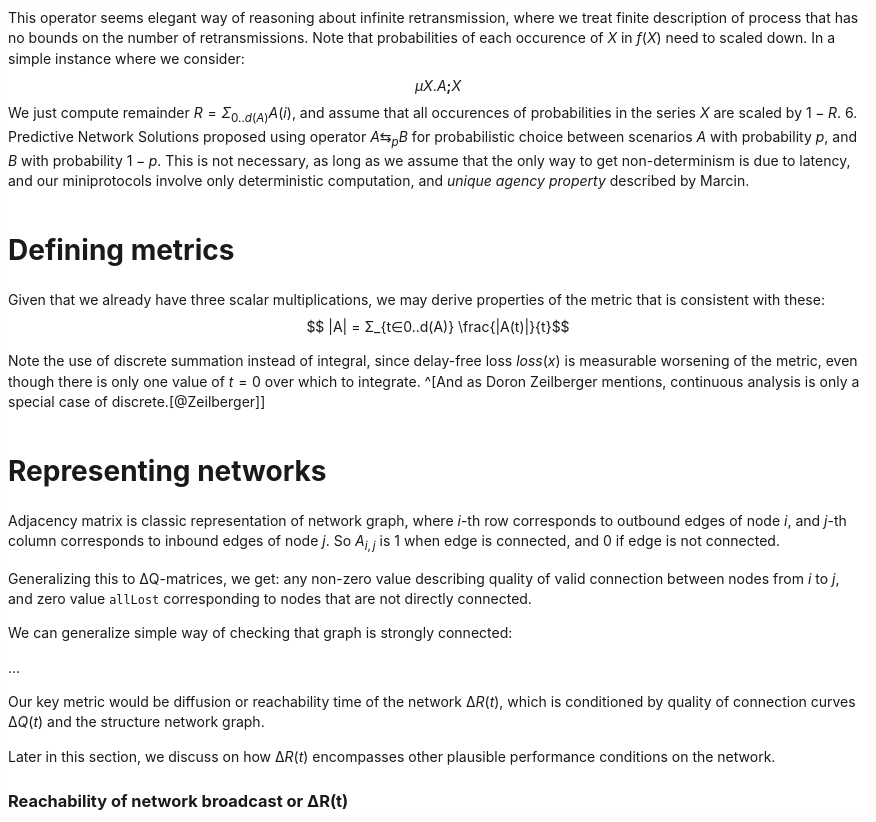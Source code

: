 ```haskell
```
This operator seems elegant way of reasoning about infinite retransmission,
where we treat finite description of process that has no bounds on the
number of retransmissions.
Note that probabilities of each occurence of $X$ in $f(X)$ need to scaled down.
In a simple instance where we consider: $$μX.A\mathbf{;}X$$
We just compute
remainder $R=Σ_{0..d(A)}A(i)$, and assume that all occurences of probabilities
in the series $X$ are scaled by $1-R$.
 6. Predictive Network Solutions proposed using operator $A⇆_p B$ for probabilistic
    choice between scenarios $A$ with probability $p$, and $B$ with probability
    $1-p$. This is not necessary, as long as we assume that the only
    way to get non-determinism is due to latency, and our miniprotocols
    involve only deterministic computation, and *unique agency property*
    described by Marcin.

# Defining metrics

Given that we already have three scalar multiplications,
we may derive properties of the metric that is consistent with these:
$$ |A| = Σ_{t∈0..d(A)} \frac{|A(t)|}{t}$$

Note the use of discrete summation instead of integral,
since delay-free loss $loss(x)$ is measurable worsening of the metric,
even though there is only one value of $t=0$ over which to integrate.
^[And as Doron Zeilberger mentions, continuous analysis is only a special case
  of discrete.[@Zeilberger]]

# Representing networks

Adjacency matrix is classic representation of network graph,
where $i$-th row corresponds to outbound edges of node $i$,
and $j$-th column corresponds to inbound edges of node $j$.
So $A_{i,j}$ is $1$ when edge is connected, and $0$ if edge is not connected.

Generalizing this to ΔQ-matrices, we get: any non-zero value describing
quality of valid connection between nodes from $i$ to $j$,
and zero value `allLost` corresponding to nodes that are not directly connected.

We can generalize simple way of checking that graph is strongly connected:


...

Our key metric would be diffusion or reachability time of the network $∆R(t)$, which is conditioned
by quality of connection curves $∆Q(t)$ and the structure network graph.

Later in this section, we discuss on how $∆R(t)$ encompasses other plausible
performance conditions on the network.


### Reachability of network broadcast or ∆R(t)
